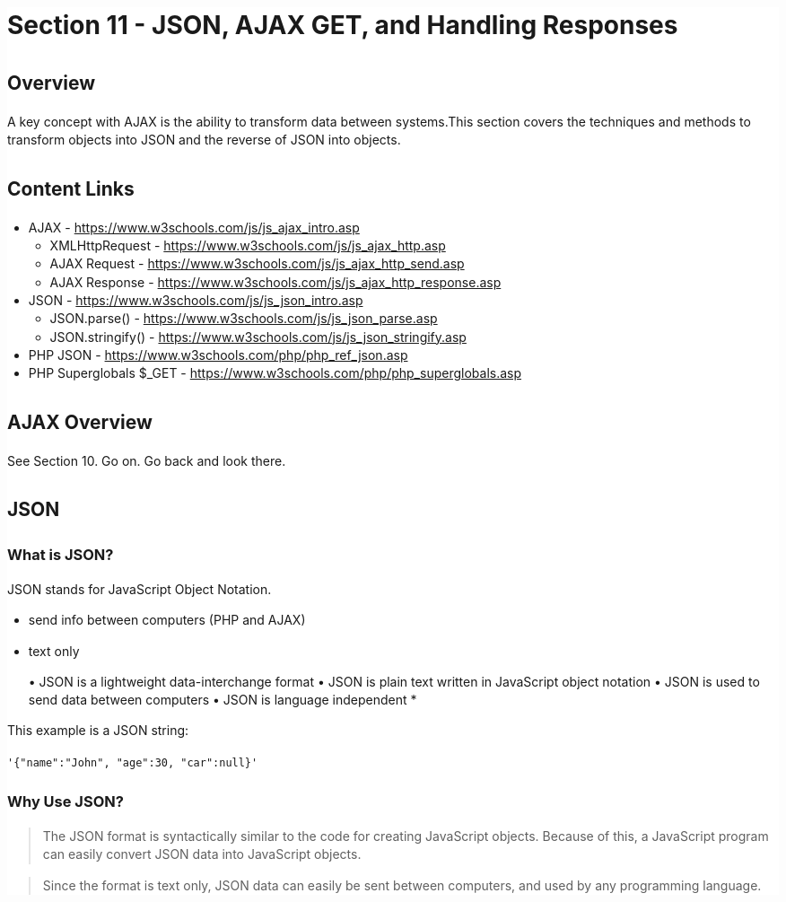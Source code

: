 # Section 11 - JSON, AJAX GET, and Handling Responses

## Overview

A key concept with AJAX is the ability to transform data between systems.This section covers the techniques and 
methods to transform objects into JSON and the reverse of JSON into objects.

## Content Links

- AJAX - <https://www.w3schools.com/js/js_ajax_intro.asp>
  - XMLHttpRequest - <https://www.w3schools.com/js/js_ajax_http.asp>
  - AJAX Request - <https://www.w3schools.com/js/js_ajax_http_send.asp>
  - AJAX Response - <https://www.w3schools.com/js/js_ajax_http_response.asp>
- JSON - <https://www.w3schools.com/js/js_json_intro.asp>
  - JSON.parse() - <https://www.w3schools.com/js/js_json_parse.asp>
  - JSON.stringify() - <https://www.w3schools.com/js/js_json_stringify.asp>
- PHP JSON - <https://www.w3schools.com/php/php_ref_json.asp>
- PHP Superglobals $_GET - <https://www.w3schools.com/php/php_superglobals.asp>
        

## AJAX Overview

See Section 10. Go on. Go back and look there. 

## JSON

### What is JSON?

JSON stands for JavaScript Object Notation.
- send info between computers (PHP and AJAX)
- text only 

	• JSON is a lightweight data-interchange format
	• JSON is plain text written in JavaScript object notation
	• JSON is used to send data between computers
	• JSON is language independent *

This example is a JSON string:
             
```
'{"name":"John", "age":30, "car":null}'
```

### Why Use JSON?

> The JSON format is syntactically similar to the code for creating JavaScript objects. Because of this, a JavaScript program can easily convert JSON data into JavaScript objects.

> Since the format is text only, JSON data can easily be sent between computers, and used by any programming language.
